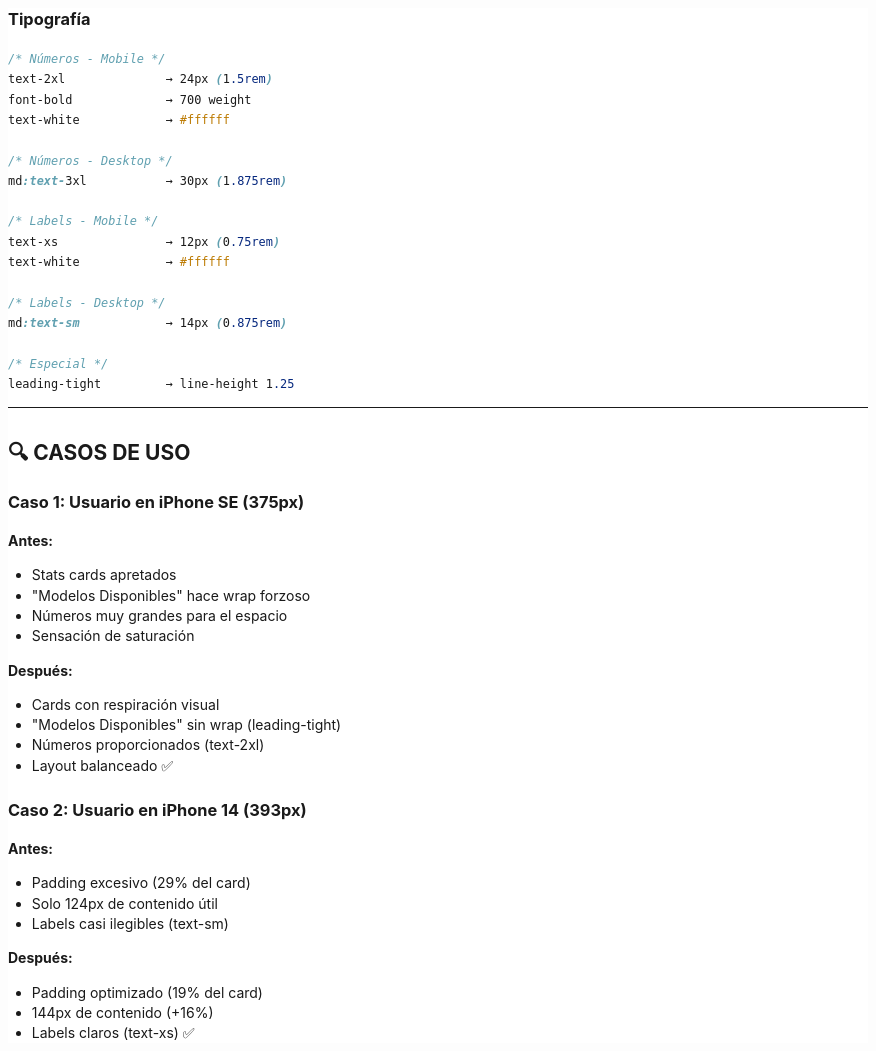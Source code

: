 ### Tipografía

```css
/* Números - Mobile */
text-2xl              → 24px (1.5rem)
font-bold             → 700 weight
text-white            → #ffffff

/* Números - Desktop */
md:text-3xl           → 30px (1.875rem)

/* Labels - Mobile */
text-xs               → 12px (0.75rem)
text-white            → #ffffff

/* Labels - Desktop */
md:text-sm            → 14px (0.875rem)

/* Especial */
leading-tight         → line-height 1.25
```

---

## 🔍 CASOS DE USO

### Caso 1: Usuario en iPhone SE (375px)

**Antes:**

- Stats cards apretados
- "Modelos Disponibles" hace wrap forzoso
- Números muy grandes para el espacio
- Sensación de saturación

**Después:**

- Cards con respiración visual
- "Modelos Disponibles" sin wrap (leading-tight)
- Números proporcionados (text-2xl)
- Layout balanceado ✅

### Caso 2: Usuario en iPhone 14 (393px)

**Antes:**

- Padding excesivo (29% del card)
- Solo 124px de contenido útil
- Labels casi ilegibles (text-sm)

**Después:**

- Padding optimizado (19% del card)
- 144px de contenido (+16%)
- Labels claros (text-xs) ✅
